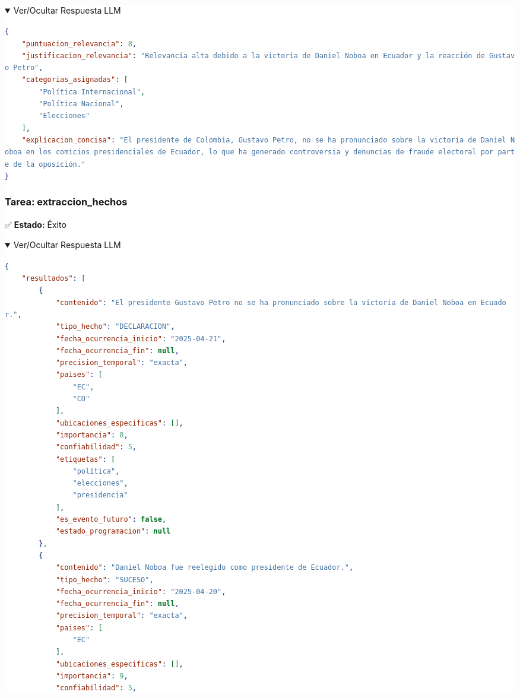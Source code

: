 
<details open>
<summary>Ver/Ocultar Respuesta LLM</summary>

```json
{
    "puntuacion_relevancia": 8,
    "justificacion_relevancia": "Relevancia alta debido a la victoria de Daniel Noboa en Ecuador y la reacción de Gustavo Petro",
    "categorias_asignadas": [
        "Política Internacional",
        "Política Nacional",
        "Elecciones"
    ],
    "explicacion_concisa": "El presidente de Colombia, Gustavo Petro, no se ha pronunciado sobre la victoria de Daniel Noboa en los comicios presidenciales de Ecuador, lo que ha generado controversia y denuncias de fraude electoral por parte de la oposición."
}
```
</details>


### Tarea: extraccion_hechos

✅ **Estado:** Éxito


<details open>
<summary>Ver/Ocultar Respuesta LLM</summary>

```json
{
    "resultados": [
        {
            "contenido": "El presidente Gustavo Petro no se ha pronunciado sobre la victoria de Daniel Noboa en Ecuador.",
            "tipo_hecho": "DECLARACION",
            "fecha_ocurrencia_inicio": "2025-04-21",
            "fecha_ocurrencia_fin": null,
            "precision_temporal": "exacta",
            "paises": [
                "EC",
                "CO"
            ],
            "ubicaciones_especificas": [],
            "importancia": 8,
            "confiabilidad": 5,
            "etiquetas": [
                "política",
                "elecciones",
                "presidencia"
            ],
            "es_evento_futuro": false,
            "estado_programacion": null
        },
        {
            "contenido": "Daniel Noboa fue reelegido como presidente de Ecuador.",
            "tipo_hecho": "SUCESO",
            "fecha_ocurrencia_inicio": "2025-04-20",
            "fecha_ocurrencia_fin": null,
            "precision_temporal": "exacta",
            "paises": [
                "EC"
            ],
            "ubicaciones_especificas": [],
            "importancia": 9,
            "confiabilidad": 5,
```